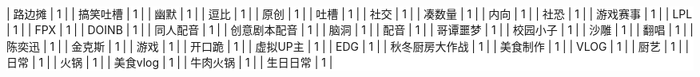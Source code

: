 | 路边摊 | 1 |
| 搞笑吐槽 | 1 |
| 幽默 | 1 |
| 逗比 | 1 |
| 原创 | 1 |
| 吐槽 | 1 |
| 社交 | 1 |
| 凑数量 | 1 |
| 内向 | 1 |
| 社恐 | 1 |
| 游戏赛事 | 1 |
| LPL | 1 |
| FPX | 1 |
| DOINB | 1 |
| 同人配音 | 1 |
| 创意剧本配音 | 1 |
| 脑洞 | 1 |
| 配音 | 1 |
| 哥谭噩梦 | 1 |
| 校园小子 | 1 |
| 沙雕 | 1 |
| 翻唱 | 1 |
| 陈奕迅 | 1 |
| 金克斯 | 1 |
| 游戏 | 1 |
| 开口跪 | 1 |
| 虚拟UP主 | 1 |
| EDG | 1 |
| 秋冬厨房大作战 | 1 |
| 美食制作 | 1 |
| VLOG | 1 |
| 厨艺 | 1 |
| 日常 | 1 |
| 火锅 | 1 |
| 美食vlog | 1 |
| 牛肉火锅 | 1 |
| 生日日常 | 1 |
